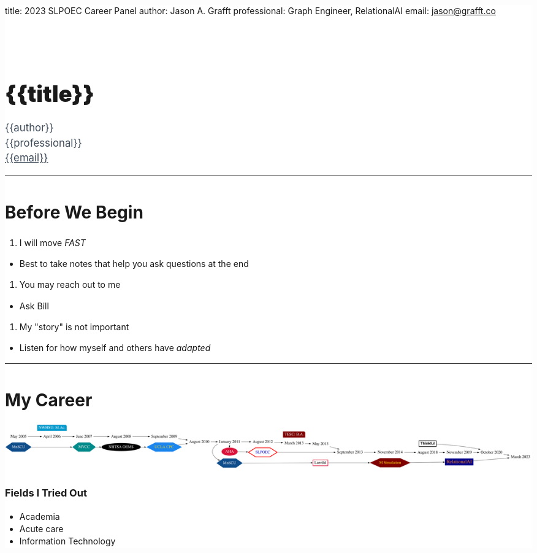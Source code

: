 title: 2023 SLPOEC Career Panel
author: Jason A. Grafft
professional: Graph Engineer, RelationalAI
email: jason@grafft.co

# &nbsp;

<div class="title-first-slide">
 <p>
     <span style="font-size: 2.6em; font-weight: 900;">{{title}}</span>
  <br />
     <!--<span style="font-size: 2em; font-weight: 400;">{{subtitle}}</span>//-->
 </p>
 
 <p style="color: #404d5b; font-size: 1.2em;">
  <span>{{author}}</span>
  <br />
        <span>{{professional}}</span>
        <br />
  <span><a href="mailto:{{email}}" style="color: #404d5b;">{{email}}</a></span>
 </p>
</div>

---

# Before We Begin

1. I will move _FAST_
  - Best to take notes that help you ask questions at the end
1. You may reach out to me
  - Ask Bill
1. My "story" is not important
  - Listen for how myself and others have _adapted_

---

# My Career

<a href="img/cv_timeline.gv.svg" target="_blank"><img src="img/cv_timeline.gv.svg" alt="Career Timeline" width="100%" /></a>

### Fields I Tried Out

- Academia
- Acute care
- Information Technology
